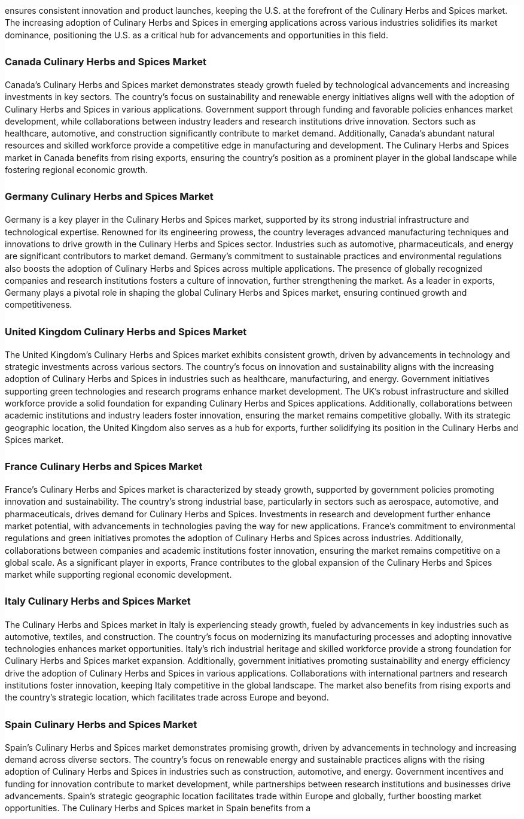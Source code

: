 ensures consistent innovation and product launches, keeping the U.S. at the forefront of the Culinary Herbs and Spices market. The increasing adoption of Culinary Herbs and Spices in emerging applications across various industries solidifies its market dominance, positioning the U.S. as a critical hub for advancements and opportunities in this field.</p><h3>Canada Culinary Herbs and Spices Market</h3><p>Canada&rsquo;s Culinary Herbs and Spices market demonstrates steady growth fueled by technological advancements and increasing investments in key sectors. The country&rsquo;s focus on sustainability and renewable energy initiatives aligns well with the adoption of Culinary Herbs and Spices in various applications. Government support through funding and favorable policies enhances market development, while collaborations between industry leaders and research institutions drive innovation. Sectors such as healthcare, automotive, and construction significantly contribute to market demand. Additionally, Canada&rsquo;s abundant natural resources and skilled workforce provide a competitive edge in manufacturing and development. The Culinary Herbs and Spices market in Canada benefits from rising exports, ensuring the country&rsquo;s position as a prominent player in the global landscape while fostering regional economic growth.</p><h3>Germany Culinary Herbs and Spices Market</h3><p>Germany is a key player in the Culinary Herbs and Spices market, supported by its strong industrial infrastructure and technological expertise. Renowned for its engineering prowess, the country leverages advanced manufacturing techniques and innovations to drive growth in the Culinary Herbs and Spices sector. Industries such as automotive, pharmaceuticals, and energy are significant contributors to market demand. Germany&rsquo;s commitment to sustainable practices and environmental regulations also boosts the adoption of Culinary Herbs and Spices across multiple applications. The presence of globally recognized companies and research institutions fosters a culture of innovation, further strengthening the market. As a leader in exports, Germany plays a pivotal role in shaping the global Culinary Herbs and Spices market, ensuring continued growth and competitiveness.</p><h3>United Kingdom Culinary Herbs and Spices Market</h3><p>The United Kingdom&rsquo;s Culinary Herbs and Spices market exhibits consistent growth, driven by advancements in technology and strategic investments across various sectors. The country&rsquo;s focus on innovation and sustainability aligns with the increasing adoption of Culinary Herbs and Spices in industries such as healthcare, manufacturing, and energy. Government initiatives supporting green technologies and research programs enhance market development. The UK&rsquo;s robust infrastructure and skilled workforce provide a solid foundation for expanding Culinary Herbs and Spices applications. Additionally, collaborations between academic institutions and industry leaders foster innovation, ensuring the market remains competitive globally. With its strategic geographic location, the United Kingdom also serves as a hub for exports, further solidifying its position in the Culinary Herbs and Spices market.</p><h3>France Culinary Herbs and Spices Market</h3><p>France&rsquo;s Culinary Herbs and Spices market is characterized by steady growth, supported by government policies promoting innovation and sustainability. The country&rsquo;s strong industrial base, particularly in sectors such as aerospace, automotive, and pharmaceuticals, drives demand for Culinary Herbs and Spices. Investments in research and development further enhance market potential, with advancements in technologies paving the way for new applications. France&rsquo;s commitment to environmental regulations and green initiatives promotes the adoption of Culinary Herbs and Spices across industries. Additionally, collaborations between companies and academic institutions foster innovation, ensuring the market remains competitive on a global scale. As a significant player in exports, France contributes to the global expansion of the Culinary Herbs and Spices market while supporting regional economic development.</p><h3>Italy Culinary Herbs and Spices Market</h3><p>The Culinary Herbs and Spices market in Italy is experiencing steady growth, fueled by advancements in key industries such as automotive, textiles, and construction. The country&rsquo;s focus on modernizing its manufacturing processes and adopting innovative technologies enhances market opportunities. Italy&rsquo;s rich industrial heritage and skilled workforce provide a strong foundation for Culinary Herbs and Spices market expansion. Additionally, government initiatives promoting sustainability and energy efficiency drive the adoption of Culinary Herbs and Spices in various applications. Collaborations with international partners and research institutions foster innovation, keeping Italy competitive in the global landscape. The market also benefits from rising exports and the country&rsquo;s strategic location, which facilitates trade across Europe and beyond.</p><h3>Spain Culinary Herbs and Spices Market</h3><p>Spain&rsquo;s Culinary Herbs and Spices market demonstrates promising growth, driven by advancements in technology and increasing demand across diverse sectors. The country&rsquo;s focus on renewable energy and sustainable practices aligns with the rising adoption of Culinary Herbs and Spices in industries such as construction, automotive, and energy. Government incentives and funding for innovation contribute to market development, while partnerships between research institutions and businesses drive advancements. Spain&rsquo;s strategic geographic location facilitates trade within Europe and globally, further boosting market opportunities. The Culinary Herbs and Spices market in Spain benefits from a
